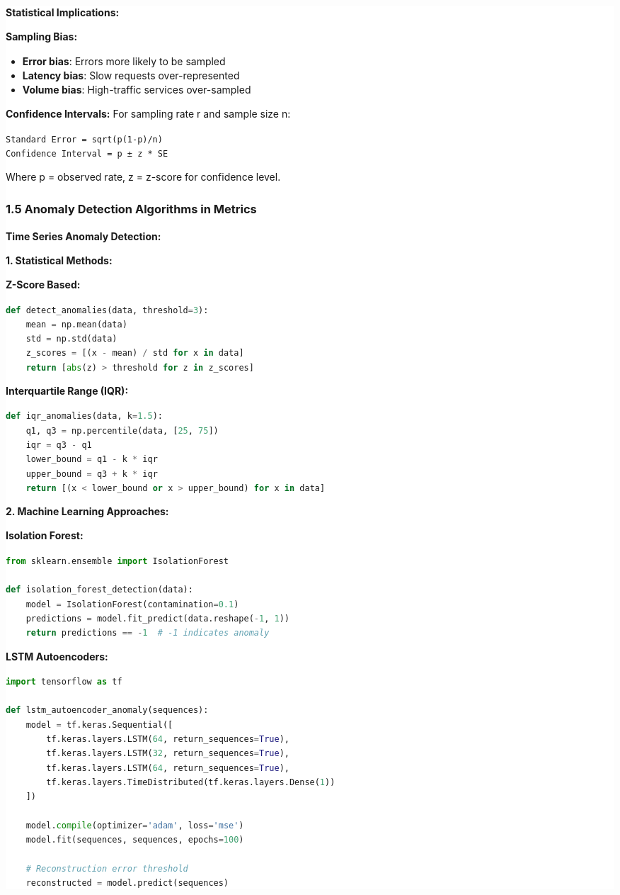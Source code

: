 **Statistical Implications:**

**Sampling Bias:**
- **Error bias**: Errors more likely to be sampled
- **Latency bias**: Slow requests over-represented
- **Volume bias**: High-traffic services over-sampled

**Confidence Intervals:**
For sampling rate r and sample size n:
```
Standard Error = sqrt(p(1-p)/n)
Confidence Interval = p ± z * SE
```

Where p = observed rate, z = z-score for confidence level.

### 1.5 Anomaly Detection Algorithms in Metrics

**Time Series Anomaly Detection:**

**1. Statistical Methods:**

**Z-Score Based:**
```python
def detect_anomalies(data, threshold=3):
    mean = np.mean(data)
    std = np.std(data)
    z_scores = [(x - mean) / std for x in data]
    return [abs(z) > threshold for z in z_scores]
```

**Interquartile Range (IQR):**
```python
def iqr_anomalies(data, k=1.5):
    q1, q3 = np.percentile(data, [25, 75])
    iqr = q3 - q1
    lower_bound = q1 - k * iqr
    upper_bound = q3 + k * iqr
    return [(x < lower_bound or x > upper_bound) for x in data]
```

**2. Machine Learning Approaches:**

**Isolation Forest:**
```python
from sklearn.ensemble import IsolationForest

def isolation_forest_detection(data):
    model = IsolationForest(contamination=0.1)
    predictions = model.fit_predict(data.reshape(-1, 1))
    return predictions == -1  # -1 indicates anomaly
```

**LSTM Autoencoders:**
```python
import tensorflow as tf

def lstm_autoencoder_anomaly(sequences):
    model = tf.keras.Sequential([
        tf.keras.layers.LSTM(64, return_sequences=True),
        tf.keras.layers.LSTM(32, return_sequences=True),
        tf.keras.layers.LSTM(64, return_sequences=True),
        tf.keras.layers.TimeDistributed(tf.keras.layers.Dense(1))
    ])
    
    model.compile(optimizer='adam', loss='mse')
    model.fit(sequences, sequences, epochs=100)
    
    # Reconstruction error threshold
    reconstructed = model.predict(sequences)
```